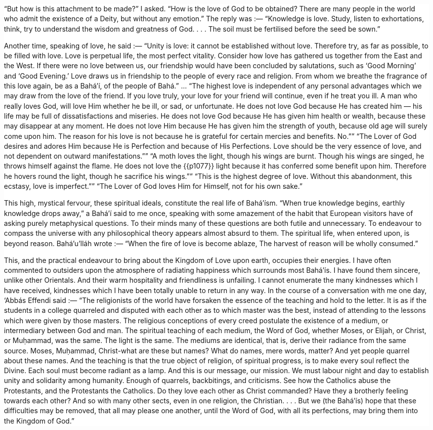 “But how is this attachment to be made?” I asked. “How is the love of God to be obtained? There are many people in the world who admit the existence of a Deity, but without any emotion.” The reply was :— 
“Knowledge is love. Study, listen to exhortations, think, try to understand the wisdom and greatness of God. . . . The soil must be fertilised before the seed be sown.” 

Another time, speaking of love, he said :— 
“Unity is love: it cannot be established without love. Therefore try, as far as possible, to be filled with love. Love is perpetual life, the most perfect vitality. Consider how love has gathered us together from the East and the West. If there were no love between us, our friendship would have been concluded by salutations, such as ‘Good Morning’ and ‘Good Evening.’ Love draws us in friendship to the people of every race and religion. From whom we breathe the fragrance of this love again, be as a Bahá’í, of the people of Bahá.” ... “The highest love is independent of any personal advantages which we may draw from the love of the friend. If you love truly, your love for your friend will continue, even if he treat you ill. A man who really loves God, will love Him whether he be ill, or sad, or unfortunate. He does not love God because He has created him — his life may be full of dissatisfactions and miseries. He does not love God because He has given him health or wealth, because these may disappear at any moment. He does not love Him because He has given him the strength of youth, because old age will surely come upon him. The reason for his love is not because he is grateful for certain mercies and benefits. No.”” 
“The Lover of God desires and adores Him because He is Perfection and because of His Perfections. Love should be the very essence of love, and not dependent on outward manifestations.”” 
“A moth loves the light, though his wings are burnt. Though his wings are singed, he throws himself against the flame. He does not love the {{p1077}} light because it has conferred some benefit upon him. Therefore he hovers round the light, though he sacrifice his wings.”” 
“This is the highest degree of love. Without this abandonment, this ecstasy, love is imperfect.”” 
“The Lover of God loves Him for Himself, not for his own sake.” 

This high, mystical fervour, these spiritual ideals, constitute the real life of Bahá’ísm. “When true knowledge begins, earthly knowledge drops away,” a Bahá’í said to me once, speaking with some amazement of the habit that European visitors have of asking purely metaphysical questions. To their minds many of these questions are both futile and unnecessary. To endeavour to compass the universe with any philosophical theory appears almost absurd to them. The spiritual life, when entered upon, is beyond reason. Bahá’u’lláh wrote :— 
“When the fire of love is become ablaze,
The harvest of reason will be wholly consumed.” 

This, and the practical endeavour to bring about the Kingdom of Love upon earth, occupies their energies. I have often commented to outsiders upon the atmosphere of radiating happiness which surrounds most Bahá’ís. I have found them sincere, unlike other Orientals. And their warm hospitality and friendliness is unfailing. I cannot enumerate the many kindnesses which I have received, kindnesses which I have been totally unable to return in any way. In the course of a conversation with me one day, ‘Abbás Effendi said :— 
“The religionists of the world have forsaken the essence of the teaching and hold to the letter. It is as if the students in a college quarreled and disputed with each other as to which master was the best, instead of attending to the lessons which were given by those masters. The religious conceptions of every creed postulate the existence of a medium, or intermediary between God and man. The spiritual teaching of each medium, the Word of God, whether Moses, or Elijah, or Christ, or Muḥammad, was the same. The light is the same. The mediums are identical, that is, derive their radiance from the same source. Moses, Muḥammad, Christ-what are these but names? What do names, mere words, matter? And yet people quarrel about these names. And the teaching is that the true object of religion, of spiritual progress, is to make every soul reflect the Divine. Each soul must become radiant as a lamp. And this is our message, our mission. We must labour night and day to establish unity and solidarity among humanity. Enough of quarrels, backbitings, and criticisms. See how the Catholics abuse the Protestants, and the Protestants the Catholics. Do they love each other as Christ commanded? Have they a brotherly feeling towards each other? And so with many other sects, even in one religion, the Christian. . . . But we (the Bahá’ís) hope that these difficulties may be removed, that all may please one another, until the Word of God, with all its perfections, may bring them into the Kingdom of God.” 
